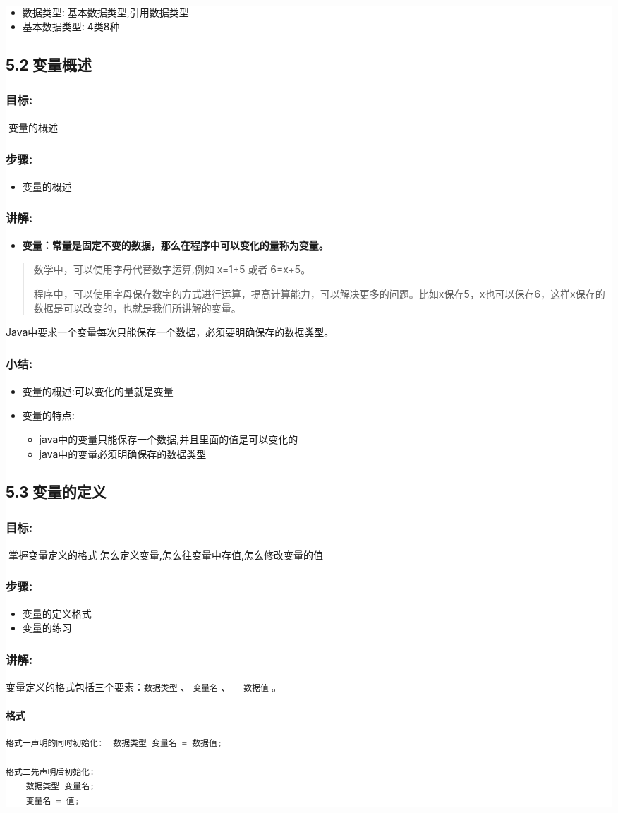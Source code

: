 - 数据类型: 基本数据类型,引用数据类型
- 基本数据类型: 4类8种

## 5.2 变量概述

### 目标:

​	变量的概述

### 步骤:

- 变量的概述

### 讲解:

- **变量：常量是固定不变的数据，那么在程序中可以变化的量称为变量。**

> 数学中，可以使用字母代替数字运算,例如 x=1+5 或者 6=x+5。
>
> 程序中，可以使用字母保存数字的方式进行运算，提高计算能力，可以解决更多的问题。比如x保存5，x也可以保存6，这样x保存的数据是可以改变的，也就是我们所讲解的变量。

Java中要求一个变量每次只能保存一个数据，必须要明确保存的数据类型。

### 小结:

- 变量的概述:可以变化的量就是变量

- 变量的特点:
  - java中的变量只能保存一个数据,并且里面的值是可以变化的
  - java中的变量必须明确保存的数据类型

## 5.3 变量的定义

### 目标:

​	掌握变量定义的格式   怎么定义变量,怎么往变量中存值,怎么修改变量的值

### 步骤:

- 变量的定义格式
- 变量的练习

### 讲解:

变量定义的格式包括三个要素：`数据类型` 、 `变量名` 、 `  数据值` 。

#### 格式

```java
格式一声明的同时初始化:  数据类型 变量名 = 数据值;

格式二先声明后初始化:
	数据类型 变量名;
	变量名 = 值;
```
